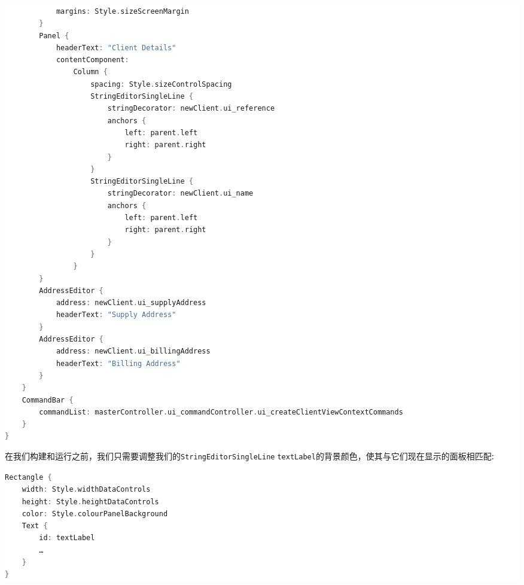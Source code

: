 ```cpp
            margins: Style.sizeScreenMargin
        }
        Panel {
            headerText: "Client Details"
            contentComponent:
                Column {
                    spacing: Style.sizeControlSpacing
                    StringEditorSingleLine {
                        stringDecorator: newClient.ui_reference
                        anchors {
                            left: parent.left
                            right: parent.right
                        }
                    }
                    StringEditorSingleLine {
                        stringDecorator: newClient.ui_name
                        anchors {
                            left: parent.left
                            right: parent.right
                        }
                    }
                }
        }
        AddressEditor {
            address: newClient.ui_supplyAddress
            headerText: "Supply Address"
        }
        AddressEditor {
            address: newClient.ui_billingAddress
            headerText: "Billing Address"
        }
    }
    CommandBar {
        commandList: masterController.ui_commandController.ui_createClientViewContextCommands
    }
}
```

在我们构建和运行之前，我们只需要调整我们的`StringEditorSingleLine` `textLabel`的背景颜色，使其与它们现在显示的面板相匹配:

```cpp
Rectangle {
    width: Style.widthDataControls
    height: Style.heightDataControls
    color: Style.colourPanelBackground
    Text {
        id: textLabel
        …
    }
}
```
